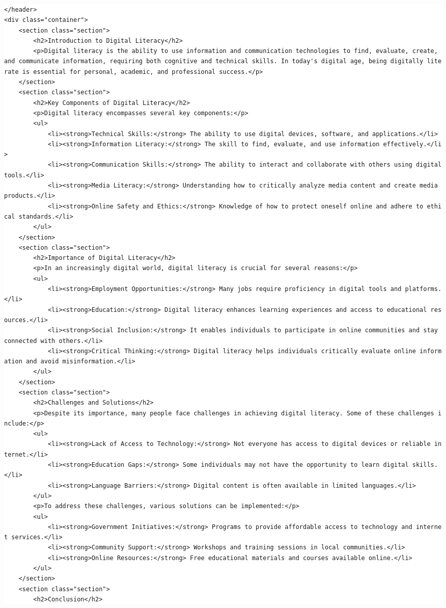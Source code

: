     </header>
    <div class="container">
        <section class="section">
            <h2>Introduction to Digital Literacy</h2>
            <p>Digital literacy is the ability to use information and communication technologies to find, evaluate, create, and communicate information, requiring both cognitive and technical skills. In today's digital age, being digitally literate is essential for personal, academic, and professional success.</p>
        </section>
        <section class="section">
            <h2>Key Components of Digital Literacy</h2>
            <p>Digital literacy encompasses several key components:</p>
            <ul>
                <li><strong>Technical Skills:</strong> The ability to use digital devices, software, and applications.</li>
                <li><strong>Information Literacy:</strong> The skill to find, evaluate, and use information effectively.</li>
                <li><strong>Communication Skills:</strong> The ability to interact and collaborate with others using digital tools.</li>
                <li><strong>Media Literacy:</strong> Understanding how to critically analyze media content and create media products.</li>
                <li><strong>Online Safety and Ethics:</strong> Knowledge of how to protect oneself online and adhere to ethical standards.</li>
            </ul>
        </section>
        <section class="section">
            <h2>Importance of Digital Literacy</h2>
            <p>In an increasingly digital world, digital literacy is crucial for several reasons:</p>
            <ul>
                <li><strong>Employment Opportunities:</strong> Many jobs require proficiency in digital tools and platforms.</li>
                <li><strong>Education:</strong> Digital literacy enhances learning experiences and access to educational resources.</li>
                <li><strong>Social Inclusion:</strong> It enables individuals to participate in online communities and stay connected with others.</li>
                <li><strong>Critical Thinking:</strong> Digital literacy helps individuals critically evaluate online information and avoid misinformation.</li>
            </ul>
        </section>
        <section class="section">
            <h2>Challenges and Solutions</h2>
            <p>Despite its importance, many people face challenges in achieving digital literacy. Some of these challenges include:</p>
            <ul>
                <li><strong>Lack of Access to Technology:</strong> Not everyone has access to digital devices or reliable internet.</li>
                <li><strong>Education Gaps:</strong> Some individuals may not have the opportunity to learn digital skills.</li>
                <li><strong>Language Barriers:</strong> Digital content is often available in limited languages.</li>
            </ul>
            <p>To address these challenges, various solutions can be implemented:</p>
            <ul>
                <li><strong>Government Initiatives:</strong> Programs to provide affordable access to technology and internet services.</li>
                <li><strong>Community Support:</strong> Workshops and training sessions in local communities.</li>
                <li><strong>Online Resources:</strong> Free educational materials and courses available online.</li>
            </ul>
        </section>
        <section class="section">
            <h2>Conclusion</h2>